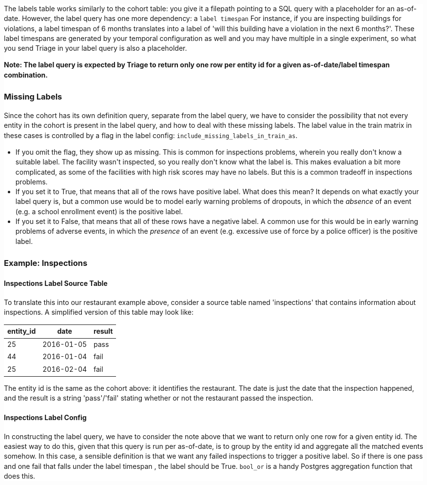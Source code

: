The labels table works similarly to the cohort table: you give it a filepath pointing to a SQL query with a placeholder for an as-of-date. However, the label query has one more dependency: a `label timespan` For instance, if you are inspecting buildings for violations, a label timespan of 6 months translates into a label of 'will this building have a violation in the next 6 months?'.  These label timespans are generated by your temporal configuration as well and you may have multiple in a single experiment, so what you send Triage in your label query is also a placeholder.

**Note: The label query is expected by Triage to return only one row per entity id for a given as-of-date/label timespan combination.**


### Missing Labels

Since the cohort has its own definition query, separate from the label query, we have to consider the possibility that not every entity in the cohort is present in the label query, and how to deal with these missing labels.  The label value in the train matrix in these cases is controlled by a flag in the label config: `include_missing_labels_in_train_as`. 

- If you omit the flag, they show up as missing. This is common for inspections problems, wherein you really don't know a suitable label. The facility wasn't inspected, so you really don't know what the label is. This makes evaluation a bit more complicated, as some of the facilities with high risk scores may have no labels. But this is a common tradeoff in inspections problems.
- If you set it to True, that means that all of the rows have positive label. What does this mean? It depends on what exactly your label query is, but a common use would be to model early warning problems of dropouts, in which the *absence* of an event (e.g. a school enrollment event) is the positive label.
- If you set it to False, that means that all of these rows have a negative label. A common use for this would be in early warning problems of adverse events, in which the *presence* of an event (e.g. excessive use of force by a police officer) is the positive label.


### Example: Inspections

#### Inspections Label Source Table

To translate this into our restaurant example above, consider a source table named 'inspections' that contains information about inspections. A simplified version of this table may look like:


entity_id | date | result
------------ | ------------- | ------------
25 | 2016-01-05  | pass
44 | 2016-01-04  | fail
25 | 2016-02-04  | fail


The entity id is the same as the cohort above: it identifies the restaurant. The date is just the date that the inspection happened, and the result is a string 'pass'/'fail' stating whether or not the restaurant passed the inspection. 


#### Inspections Label Config

In constructing the label query, we have to consider the note above that we want to return only one row for a given entity id. The easiest way to do this, given that this query is run per as-of-date, is to group by the entity id and aggregate all the matched events somehow. In this case, a sensible definition is that we want any failed inspections to trigger a positive label. So if there is one pass and one fail that falls under the label timespan , the label should be True. `bool_or` is a handy Postgres aggregation function that does this.
